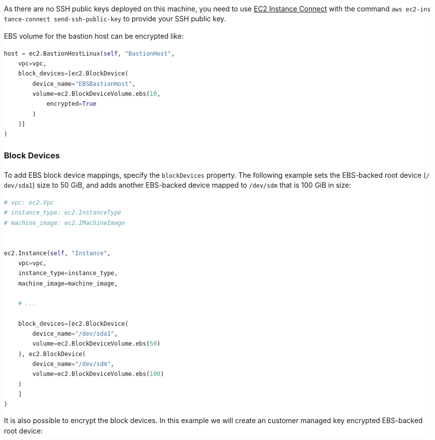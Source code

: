 As there are no SSH public keys deployed on this machine, you need to use [EC2 Instance Connect](https://aws.amazon.com/de/blogs/compute/new-using-amazon-ec2-instance-connect-for-ssh-access-to-your-ec2-instances/)
with the command `aws ec2-instance-connect send-ssh-public-key` to provide your SSH public key.

EBS volume for the bastion host can be encrypted like:

```python
host = ec2.BastionHostLinux(self, "BastionHost",
    vpc=vpc,
    block_devices=[ec2.BlockDevice(
        device_name="EBSBastionHost",
        volume=ec2.BlockDeviceVolume.ebs(10,
            encrypted=True
        )
    )]
)
```

### Block Devices

To add EBS block device mappings, specify the `blockDevices` property. The following example sets the EBS-backed
root device (`/dev/sda1`) size to 50 GiB, and adds another EBS-backed device mapped to `/dev/sdm` that is 100 GiB in
size:

```python
# vpc: ec2.Vpc
# instance_type: ec2.InstanceType
# machine_image: ec2.IMachineImage


ec2.Instance(self, "Instance",
    vpc=vpc,
    instance_type=instance_type,
    machine_image=machine_image,

    # ...

    block_devices=[ec2.BlockDevice(
        device_name="/dev/sda1",
        volume=ec2.BlockDeviceVolume.ebs(50)
    ), ec2.BlockDevice(
        device_name="/dev/sdm",
        volume=ec2.BlockDeviceVolume.ebs(100)
    )
    ]
)
```

It is also possible to encrypt the block devices. In this example we will create an customer managed key encrypted EBS-backed root device:

